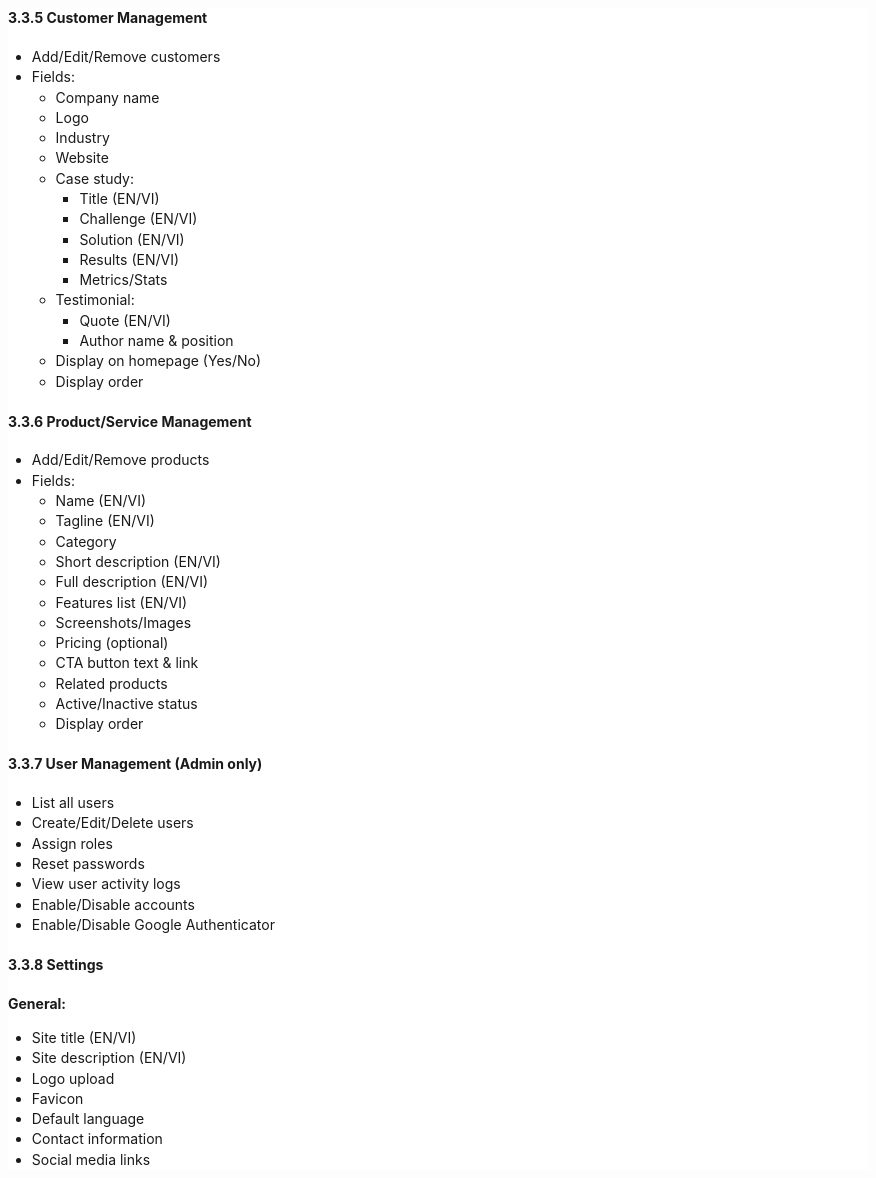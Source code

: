#### **3.3.5 Customer Management**
- Add/Edit/Remove customers
- Fields:
  - Company name
  - Logo
  - Industry
  - Website
  - Case study:
    - Title (EN/VI)
    - Challenge (EN/VI)
    - Solution (EN/VI)
    - Results (EN/VI)
    - Metrics/Stats
  - Testimonial:
    - Quote (EN/VI)
    - Author name & position
  - Display on homepage (Yes/No)
  - Display order

#### **3.3.6 Product/Service Management**
- Add/Edit/Remove products
- Fields:
  - Name (EN/VI)
  - Tagline (EN/VI)
  - Category
  - Short description (EN/VI)
  - Full description (EN/VI)
  - Features list (EN/VI)
  - Screenshots/Images
  - Pricing (optional)
  - CTA button text & link
  - Related products
  - Active/Inactive status
  - Display order

#### **3.3.7 User Management (Admin only)**
- List all users
- Create/Edit/Delete users
- Assign roles
- Reset passwords
- View user activity logs
- Enable/Disable accounts
- Enable/Disable Google Authenticator

#### **3.3.8 Settings**

**General:**
- Site title (EN/VI)
- Site description (EN/VI)
- Logo upload
- Favicon
- Default language
- Contact information
- Social media links
